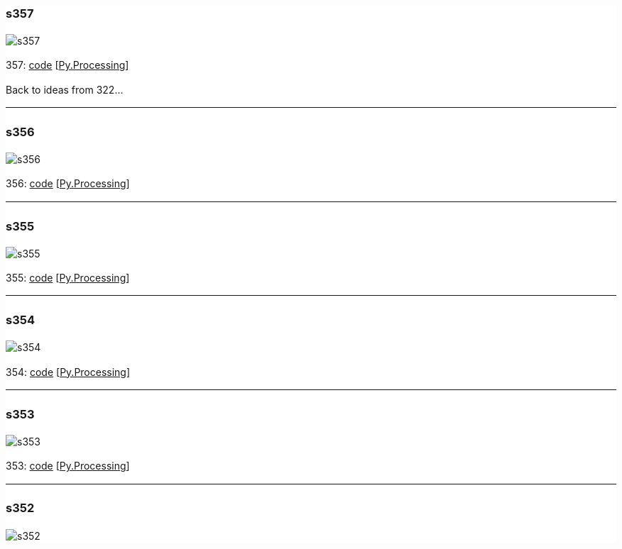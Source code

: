         
### s357

![s357](https://raw.githubusercontent.com/villares/sketch-a-day/main/2018/s357/s357.png)

357: [code](https://github.com/villares/sketch-a-day/tree/master/2018/s357) [[Py.Processing](https://villares.github.io/como-instalar-o-processing-modo-python/index-EN)]

Back to ideas from 322...

---        
        
### s356

![s356](https://raw.githubusercontent.com/villares/sketch-a-day/main/2018/s356/s356.png)

356: [code](https://github.com/villares/sketch-a-day/tree/master/2018/s356) [[Py.Processing](https://villares.github.io/como-instalar-o-processing-modo-python/index-EN)]


---

### s355

![s355](https://raw.githubusercontent.com/villares/sketch-a-day/main/2018/s355/s355.gif)

355: [code](https://github.com/villares/sketch-a-day/tree/master/2018/s35) [[Py.Processing](https://villares.github.io/como-instalar-o-processing-modo-python/index-EN)]

---        
        
### s354

![s354](https://raw.githubusercontent.com/villares/sketch-a-day/main/2018/s354/s354.png)

354: [code](https://github.com/villares/sketch-a-day/tree/master/2018/s354) [[Py.Processing](https://villares.github.io/como-instalar-o-processing-modo-python/index-EN)]

---        
        
### s353

![s353](https://raw.githubusercontent.com/villares/sketch-a-day/main/2018/s353/s353.png)

353: [code](https://github.com/villares/sketch-a-day/tree/master/2018/s353) [[Py.Processing](https://villares.github.io/como-instalar-o-processing-modo-python/index-EN)]

---        
        
### s352

![s352](https://raw.githubusercontent.com/villares/sketch-a-day/main/2018/s352/s352.png)
